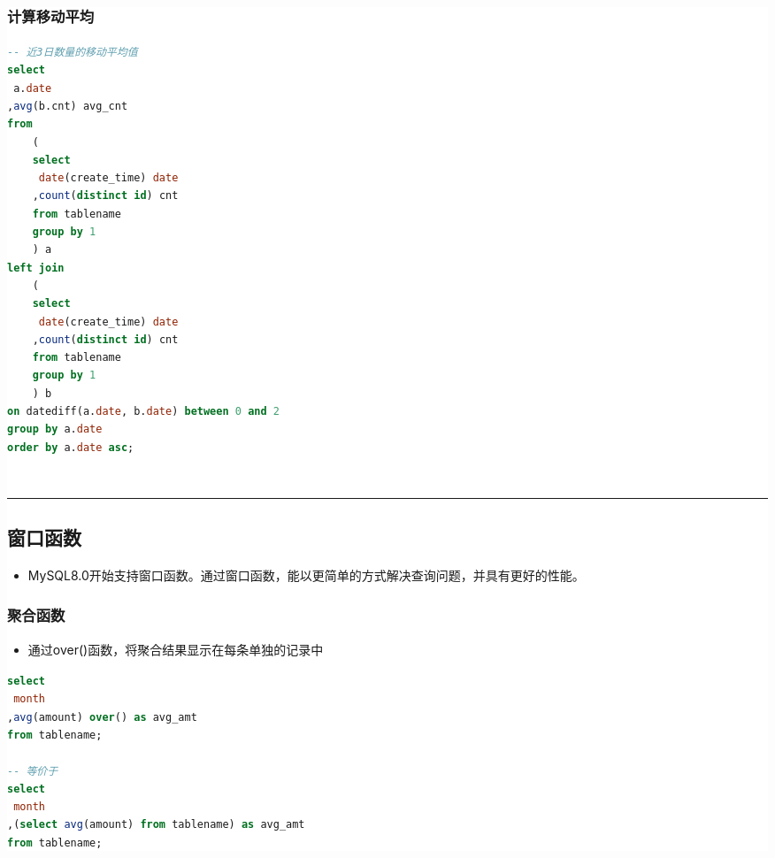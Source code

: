 ### 计算移动平均

```sql
-- 近3日数量的移动平均值
select  
 a.date
,avg(b.cnt) avg_cnt
from 
    (
    select 
     date(create_time) date
    ,count(distinct id) cnt
    from tablename
    group by 1
    ) a
left join 
    (
    select 
     date(create_time) date
    ,count(distinct id) cnt
    from tablename
    group by 1
    ) b
on datediff(a.date, b.date) between 0 and 2
group by a.date
order by a.date asc;
```

<br/>

------

## 窗口函数

- MySQL8.0开始支持窗口函数。通过窗口函数，能以更简单的方式解决查询问题，并具有更好的性能。

### 聚合函数

- 通过over()函数，将聚合结果显示在每条单独的记录中

```sql
select
 month
,avg(amount) over() as avg_amt
from tablename;

-- 等价于
select
 month
,(select avg(amount) from tablename) as avg_amt
from tablename;
```
